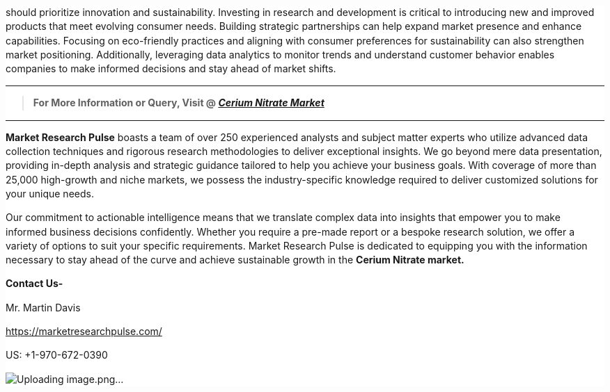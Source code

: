 should prioritize innovation and sustainability. Investing in research and development is critical to introducing new and improved products that meet evolving consumer needs. Building strategic partnerships can help expand market presence and enhance capabilities. Focusing on eco-friendly practices and aligning with consumer preferences for sustainability can also strengthen market positioning. Additionally, leveraging data analytics to monitor trends and understand customer behavior enables companies to make informed decisions and stay ahead of market shifts.</p><hr /><blockquote><p><strong>For More Information or Query, Visit @&nbsp;<em><a href="https://marketresearchpulse.com/report/117065/cerium-nitrate-market?utm_source=Linkedin&utm_medium=026">Cerium Nitrate Market</a></em></strong></p></blockquote><hr /><p><strong>Market Research Pulse</strong> boasts a team of over 250 experienced analysts and subject matter experts who utilize advanced data collection techniques and rigorous research methodologies to deliver exceptional insights. We go beyond mere data presentation, providing in-depth analysis and strategic guidance tailored to help you achieve your business goals. With coverage of more than 25,000 high-growth and niche markets, we possess the industry-specific knowledge required to deliver customized solutions for your unique needs.</p><p>Our commitment to actionable intelligence means that we translate complex data into insights that empower you to make informed business decisions confidently. Whether you require a pre-made report or a bespoke research solution, we offer a variety of options to suit your specific requirements. Market Research Pulse is dedicated to equipping you with the information necessary to stay ahead of the curve and achieve sustainable growth in the <strong>Cerium Nitrate market.</strong></p><p><strong>Contact Us-</strong></p><p>Mr. Martin Davis</p><p>https://marketresearchpulse.com/</p><p>US: +1-970-672-0390</p>
![Uploading image.png…]()
